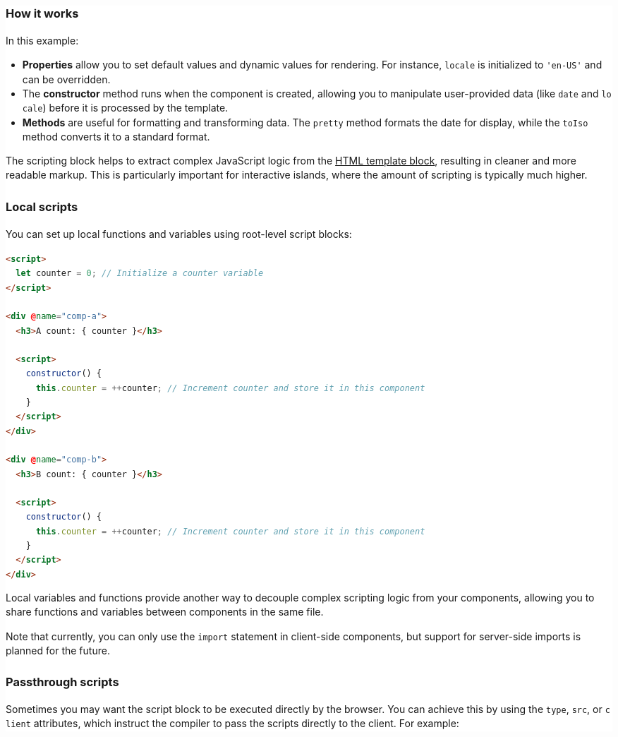 ### How it works
In this example:


- **Properties** allow you to set default values and dynamic values for rendering. For instance, `locale` is initialized to `'en-US'` and can be overridden.
- The **constructor** method runs when the component is created, allowing you to manipulate user-provided data (like `date` and `locale`) before it is processed by the template.
- **Methods** are useful for formatting and transforming data. The `pretty` method formats the date for display, while the `toIso` method converts it to a standard format.

The scripting block helps to extract complex JavaScript logic from the [HTML template block](template-syntax.html), resulting in cleaner and more readable markup. This is particularly important for interactive islands, where the amount of scripting is typically much higher.


### Local scripts
You can set up local functions and variables using root-level script blocks:

```html
<script>
  let counter = 0; // Initialize a counter variable
</script>

<div @name="comp-a">
  <h3>A count: { counter }</h3>

  <script>
    constructor() {
      this.counter = ++counter; // Increment counter and store it in this component
    }
  </script>
</div>

<div @name="comp-b">
  <h3>B count: { counter }</h3>

  <script>
    constructor() {
      this.counter = ++counter; // Increment counter and store it in this component
    }
  </script>
</div>
```

Local variables and functions provide another way to decouple complex scripting logic from your components, allowing you to share functions and variables between components in the same file.

Note that currently, you can only use the `import` statement in client-side components, but support for server-side imports is planned for the future.

### Passthrough scripts
Sometimes you may want the script block to be executed directly by the browser. You can achieve this by using the `type`, `src`, or `client` attributes, which instruct the compiler to pass the scripts directly to the client. For example:
